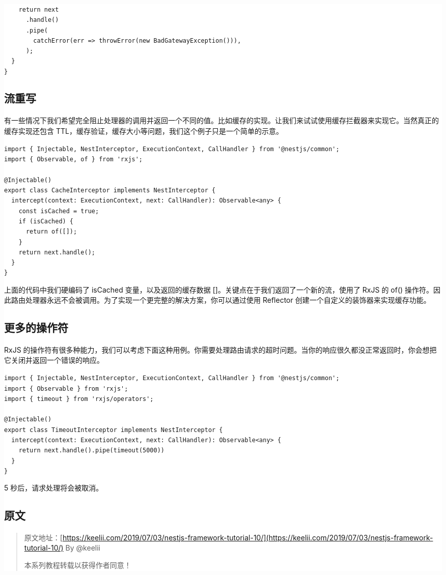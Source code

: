 ```
    return next
      .handle()
      .pipe(
        catchError(err => throwError(new BadGatewayException())),
      );
  }
}
```

## 流重写

有一些情况下我们希望完全阻止处理器的调用并返回一个不同的值。比如缓存的实现。让我们来试试使用缓存拦截器来实现它。当然真正的缓存实现还包含 TTL，缓存验证，缓存大小等问题，我们这个例子只是一个简单的示意。

```
import { Injectable, NestInterceptor, ExecutionContext, CallHandler } from '@nestjs/common';
import { Observable, of } from 'rxjs';

@Injectable()
export class CacheInterceptor implements NestInterceptor {
  intercept(context: ExecutionContext, next: CallHandler): Observable<any> {
    const isCached = true;
    if (isCached) {
      return of([]);
    }
    return next.handle();
  }
}
```

上面的代码中我们硬编码了 isCached 变量，以及返回的缓存数据 []。关键点在于我们返回了一个新的流，使用了 RxJS 的 of() 操作符。因此路由处理器永远不会被调用。为了实现一个更完整的解决方案，你可以通过使用 Reflector 创建一个自定义的装饰器来实现缓存功能。

## 更多的操作符

RxJS 的操作符有很多种能力，我们可以考虑下面这种用例。你需要处理路由请求的超时问题。当你的响应很久都没正常返回时，你会想把它关闭并返回一个错误的响应。

```
import { Injectable, NestInterceptor, ExecutionContext, CallHandler } from '@nestjs/common';
import { Observable } from 'rxjs';
import { timeout } from 'rxjs/operators';

@Injectable()
export class TimeoutInterceptor implements NestInterceptor {
  intercept(context: ExecutionContext, next: CallHandler): Observable<any> {
    return next.handle().pipe(timeout(5000))
  }
}
```

5 秒后，请求处理将会被取消。



## 原文

> 原文地址：[https://keelii.com/2019/07/03/nestjs-framework-tutorial-10/](https://keelii.com/2019/07/03/nestjs-framework-tutorial-10/) By @keelii
>
> 本系列教程转载以获得作者同意！